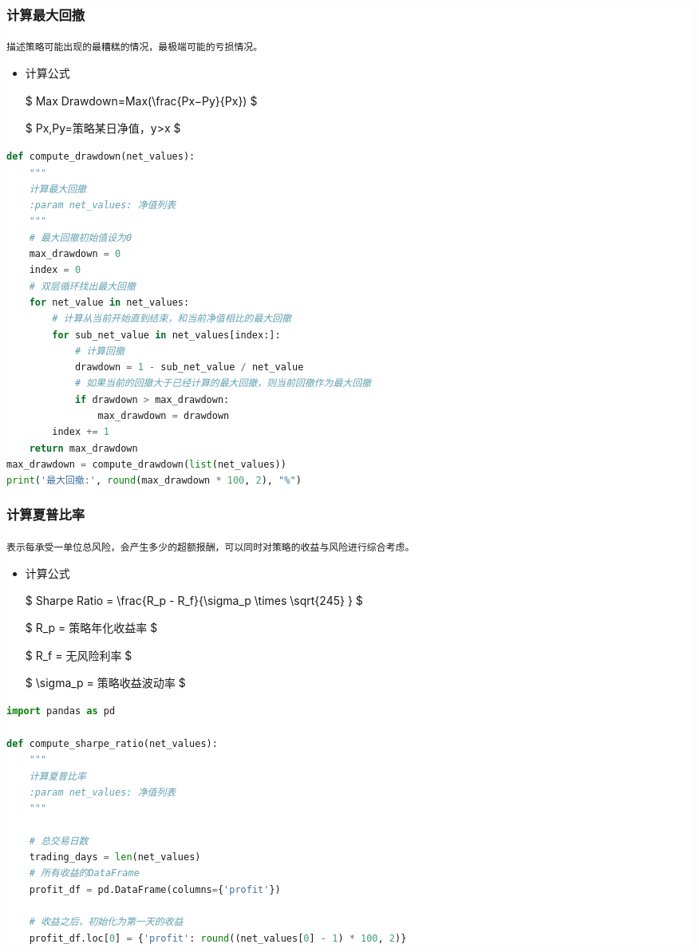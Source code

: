 ### 计算最大回撤

~~~
描述策略可能出现的最糟糕的情况，最极端可能的亏损情况。

~~~


- 计算公式
    
    $ Max Drawdown=Max(\frac{Px−Py}{Px}) $
    
    $ Px,Py=策略某日净值，y>x $ 

```python
def compute_drawdown(net_values):
    """
    计算最大回撤
    :param net_values: 净值列表
    """
    # 最大回撤初始值设为0
    max_drawdown = 0
    index = 0
    # 双层循环找出最大回撤
    for net_value in net_values:
        # 计算从当前开始直到结束，和当前净值相比的最大回撤
        for sub_net_value in net_values[index:]:
            # 计算回撤
            drawdown = 1 - sub_net_value / net_value
            # 如果当前的回撤大于已经计算的最大回撤，则当前回撤作为最大回撤
            if drawdown > max_drawdown:
                max_drawdown = drawdown
        index += 1
    return max_drawdown
max_drawdown = compute_drawdown(list(net_values))
print('最大回撤:', round(max_drawdown * 100, 2), "%")
```

### 计算夏普比率

~~~
表示每承受一单位总风险，会产生多少的超额报酬，可以同时对策略的收益与风险进行综合考虑。
~~~

- 计算公式
    
    $ Sharpe Ratio = \frac{R_p - R_f}{\sigma_p \times \sqrt{245}  } $ 
    
    $ R_p = 策略年化收益率  $
    
    $ R_f = 无风险利率  $
    
    $ \sigma_p = 策略收益波动率  $
    
```python
import pandas as pd

def compute_sharpe_ratio(net_values):
    """
    计算夏普比率
    :param net_values: 净值列表
    """

    # 总交易日数
    trading_days = len(net_values)
    # 所有收益的DataFrame
    profit_df = pd.DataFrame(columns={'profit'})
    
    # 收益之后，初始化为第一天的收益
    profit_df.loc[0] = {'profit': round((net_values[0] - 1) * 100, 2)}
```